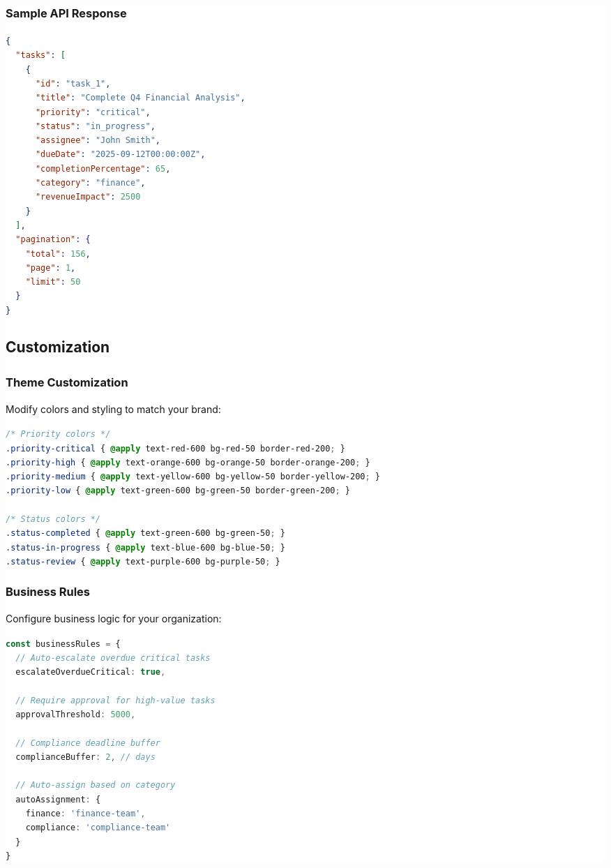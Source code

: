 ### Sample API Response
```json
{
  "tasks": [
    {
      "id": "task_1",
      "title": "Complete Q4 Financial Analysis",
      "priority": "critical",
      "status": "in_progress",
      "assignee": "John Smith",
      "dueDate": "2025-09-12T00:00:00Z",
      "completionPercentage": 65,
      "category": "finance",
      "revenueImpact": 2500
    }
  ],
  "pagination": {
    "total": 156,
    "page": 1,
    "limit": 50
  }
}
```

## Customization

### Theme Customization
Modify colors and styling to match your brand:

```css
/* Priority colors */
.priority-critical { @apply text-red-600 bg-red-50 border-red-200; }
.priority-high { @apply text-orange-600 bg-orange-50 border-orange-200; }
.priority-medium { @apply text-yellow-600 bg-yellow-50 border-yellow-200; }
.priority-low { @apply text-green-600 bg-green-50 border-green-200; }

/* Status colors */
.status-completed { @apply text-green-600 bg-green-50; }
.status-in-progress { @apply text-blue-600 bg-blue-50; }
.status-review { @apply text-purple-600 bg-purple-50; }
```

### Business Rules
Configure business logic for your organization:

```typescript
const businessRules = {
  // Auto-escalate overdue critical tasks
  escalateOverdueCritical: true,
  
  // Require approval for high-value tasks
  approvalThreshold: 5000,
  
  // Compliance deadline buffer
  complianceBuffer: 2, // days
  
  // Auto-assign based on category
  autoAssignment: {
    finance: 'finance-team',
    compliance: 'compliance-team'
  }
}
```
